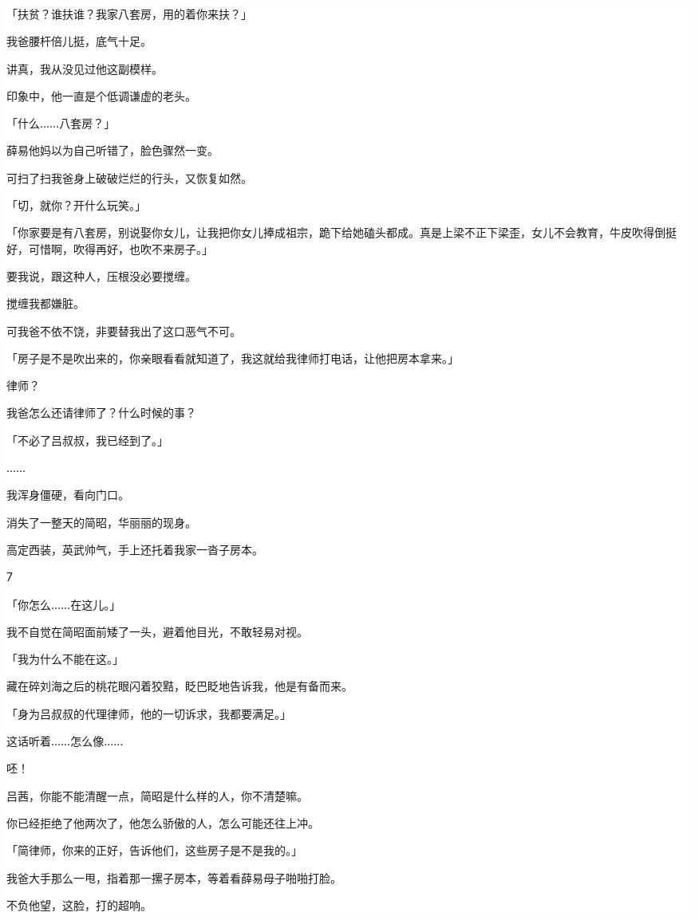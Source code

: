 「扶贫？谁扶谁？我家八套房，用的着你来扶？」

我爸腰杆倍儿挺，底气十足。

讲真，我从没见过他这副模样。

印象中，他一直是个低调谦虚的老头。

「什么……八套房？」

薛易他妈以为自己听错了，脸色骤然一变。

可扫了扫我爸身上破破烂烂的行头，又恢复如然。

「切，就你？开什么玩笑。」

「你家要是有八套房，别说娶你女儿，让我把你女儿捧成祖宗，跪下给她磕头都成。真是上梁不正下梁歪，女儿不会教育，牛皮吹得倒挺好，可惜啊，吹得再好，也吹不来房子。」

要我说，跟这种人，压根没必要搅缠。

搅缠我都嫌脏。

可我爸不依不饶，非要替我出了这口恶气不可。

「房子是不是吹出来的，你亲眼看看就知道了，我这就给我律师打电话，让他把房本拿来。」

律师？

我爸怎么还请律师了？什么时候的事？

「不必了吕叔叔，我已经到了。」

……

我浑身僵硬，看向门口。

消失了一整天的简昭，华丽丽的现身。

高定西装，英武帅气，手上还托着我家一沓子房本。

7

「你怎么……在这儿。」

我不自觉在简昭面前矮了一头，避着他目光，不敢轻易对视。

「我为什么不能在这。」

藏在碎刘海之后的桃花眼闪着狡黠，眨巴眨地告诉我，他是有备而来。

「身为吕叔叔的代理律师，他的一切诉求，我都要满足。」

这话听着……怎么像……

呸！

吕茜，你能不能清醒一点，简昭是什么样的人，你不清楚嘛。

你已经拒绝了他两次了，他怎么骄傲的人，怎么可能还往上冲。

「简律师，你来的正好，告诉他们，这些房子是不是我的。」

我爸大手那么一甩，指着那一摞子房本，等着看薛易母子啪啪打脸。

不负他望，这脸，打的超响。

